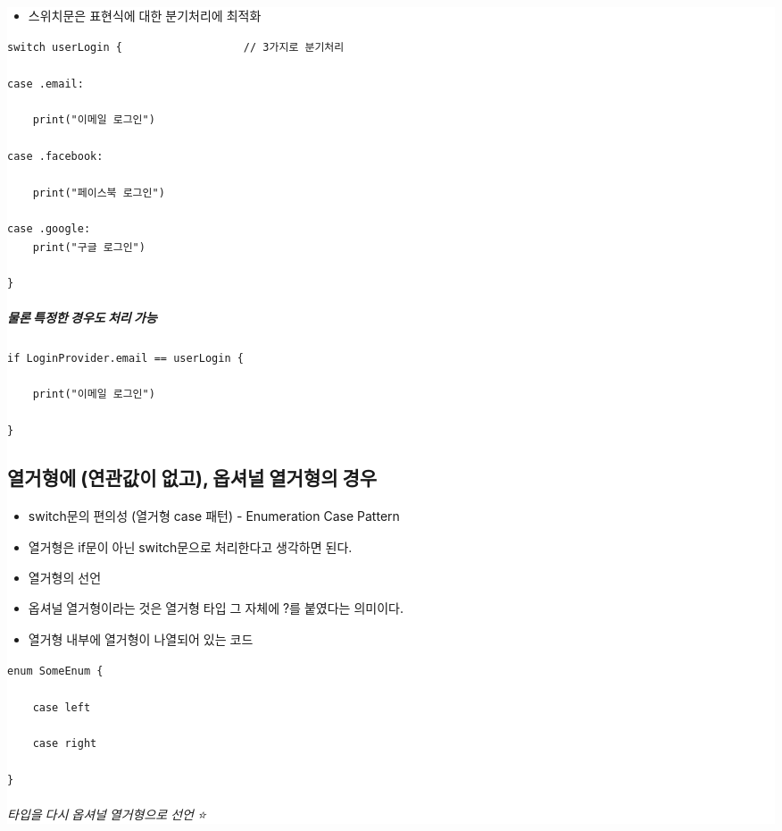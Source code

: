 - 스위치문은 표현식에 대한 분기처리에 최적화

```
switch userLogin {                   // 3가지로 분기처리

case .email:

    print("이메일 로그인")

case .facebook:

    print("페이스북 로그인")

case .google:
    print("구글 로그인")

}

```

##### 물론 특정한 경우도 처리 가능

```
if LoginProvider.email == userLogin {

    print("이메일 로그인")

}

```

## 열거형에 (연관값이 없고), 옵셔널 열거형의 경우

- switch문의 편의성 (열거형 case 패턴) - Enumeration Case Pattern

- 열거형은 if문이 아닌 switch문으로 처리한다고 생각하면 된다.

- 열거형의 선언

- 옵셔널 열거형이라는 것은 열거형 타입 그 자체에 ?를 붙였다는 의미이다.

- 열거형 내부에 열거형이 나열되어 있는 코드

```
enum SomeEnum {

    case left

    case right

}

```

###### 타입을 다시 옵셔널 열거형으로 선언 ⭐️
